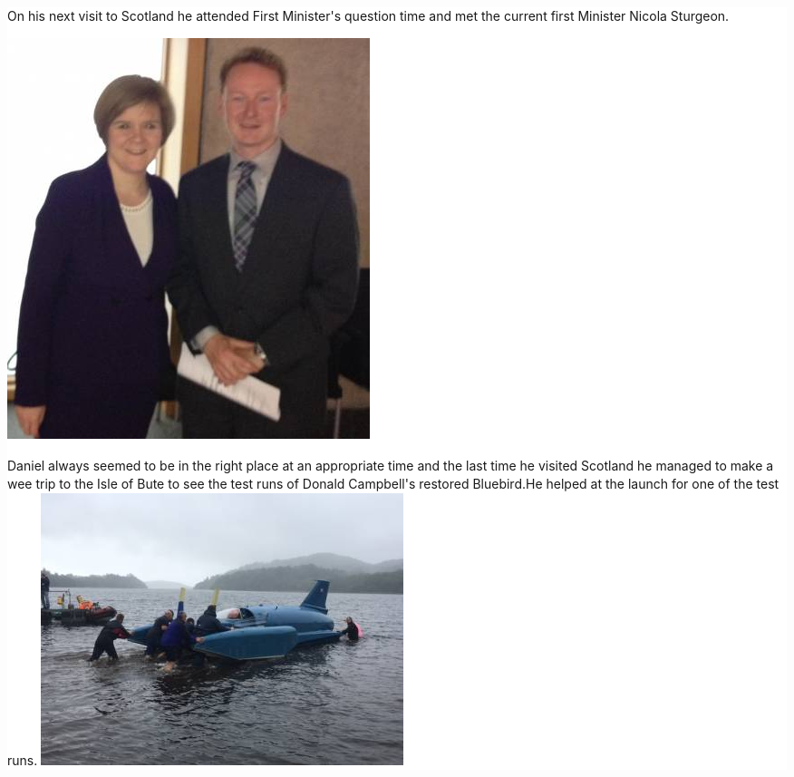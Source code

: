 <p>
On his next visit to Scotland he attended First Minister's question time and met the current first Minister Nicola Sturgeon.
</p>

<p>
<a href="http://astronautdan.net/lib/exe/detail.php?id=start&amp;media=daniel_and_fm.jpg" class="media" title="daniel_and_fm.jpg"><img src="./index_files/daniel_and_fm.jpg" class="media" alt="" width="400"></a>
</p>

<p>
Daniel always seemed to be in the right place at an appropriate time and the last time he visited Scotland he managed to make a wee trip to the Isle of Bute to see the test runs of Donald Campbell's restored Bluebird.He helped at the launch for one of the test runs. 
<a href="http://astronautdan.net/lib/exe/detail.php?id=start&amp;media=img_9518.jpg" class="media" title="img_9518.jpg"><img src="./index_files/img_9518.jpg" class="media" alt="" width="400"></a>
</p>
